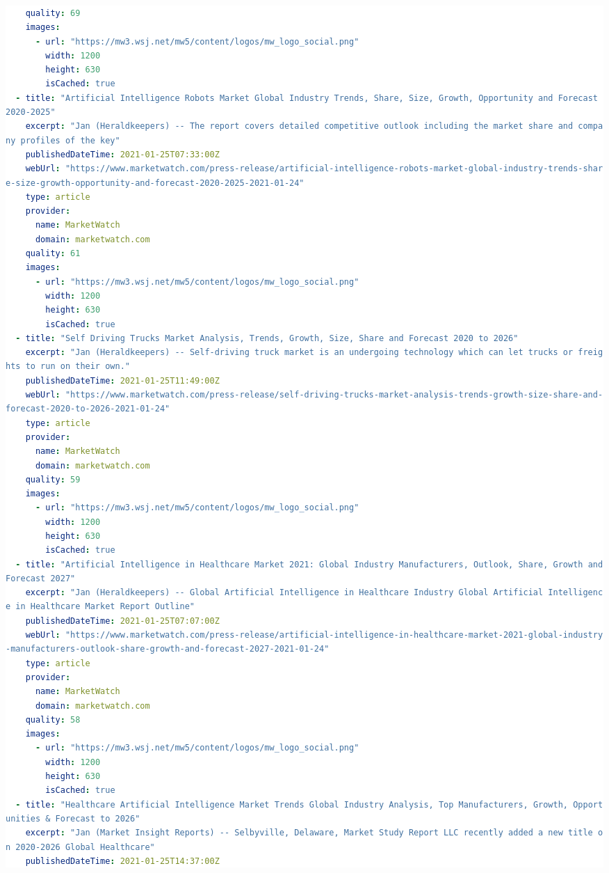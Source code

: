 ```yaml
    quality: 69
    images:
      - url: "https://mw3.wsj.net/mw5/content/logos/mw_logo_social.png"
        width: 1200
        height: 630
        isCached: true
  - title: "Artificial Intelligence Robots Market Global Industry Trends, Share, Size, Growth, Opportunity and Forecast 2020-2025"
    excerpt: "Jan (Heraldkeepers) -- The report covers detailed competitive outlook including the market share and company profiles of the key"
    publishedDateTime: 2021-01-25T07:33:00Z
    webUrl: "https://www.marketwatch.com/press-release/artificial-intelligence-robots-market-global-industry-trends-share-size-growth-opportunity-and-forecast-2020-2025-2021-01-24"
    type: article
    provider:
      name: MarketWatch
      domain: marketwatch.com
    quality: 61
    images:
      - url: "https://mw3.wsj.net/mw5/content/logos/mw_logo_social.png"
        width: 1200
        height: 630
        isCached: true
  - title: "Self Driving Trucks Market Analysis, Trends, Growth, Size, Share and Forecast 2020 to 2026"
    excerpt: "Jan (Heraldkeepers) -- Self-driving truck market is an undergoing technology which can let trucks or freights to run on their own."
    publishedDateTime: 2021-01-25T11:49:00Z
    webUrl: "https://www.marketwatch.com/press-release/self-driving-trucks-market-analysis-trends-growth-size-share-and-forecast-2020-to-2026-2021-01-24"
    type: article
    provider:
      name: MarketWatch
      domain: marketwatch.com
    quality: 59
    images:
      - url: "https://mw3.wsj.net/mw5/content/logos/mw_logo_social.png"
        width: 1200
        height: 630
        isCached: true
  - title: "Artificial Intelligence in Healthcare Market 2021: Global Industry Manufacturers, Outlook, Share, Growth and Forecast 2027"
    excerpt: "Jan (Heraldkeepers) -- Global Artificial Intelligence in Healthcare Industry Global Artificial Intelligence in Healthcare Market Report Outline"
    publishedDateTime: 2021-01-25T07:07:00Z
    webUrl: "https://www.marketwatch.com/press-release/artificial-intelligence-in-healthcare-market-2021-global-industry-manufacturers-outlook-share-growth-and-forecast-2027-2021-01-24"
    type: article
    provider:
      name: MarketWatch
      domain: marketwatch.com
    quality: 58
    images:
      - url: "https://mw3.wsj.net/mw5/content/logos/mw_logo_social.png"
        width: 1200
        height: 630
        isCached: true
  - title: "Healthcare Artificial Intelligence Market Trends Global Industry Analysis, Top Manufacturers, Growth, Opportunities & Forecast to 2026"
    excerpt: "Jan (Market Insight Reports) -- Selbyville, Delaware, Market Study Report LLC recently added a new title on 2020-2026 Global Healthcare"
    publishedDateTime: 2021-01-25T14:37:00Z
```